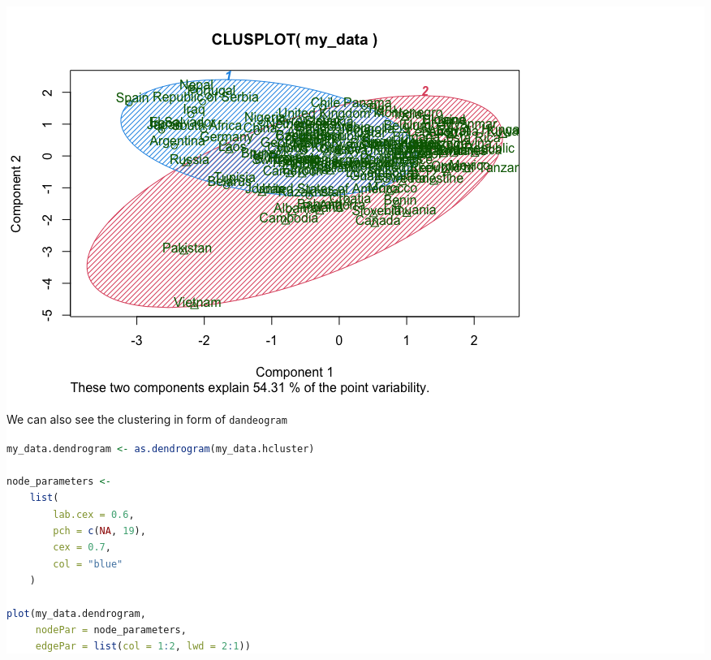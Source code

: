 ![](Assignment_files/figure-gfm/unnamed-chunk-46-1.png)

We can also see the clustering in form of `dandeogram`

``` r
my_data.dendrogram <- as.dendrogram(my_data.hcluster)

node_parameters <-
    list(
        lab.cex = 0.6,
        pch = c(NA, 19),
        cex = 0.7,
        col = "blue"
    )

plot(my_data.dendrogram,
     nodePar = node_parameters,
     edgePar = list(col = 1:2, lwd = 2:1))
```
